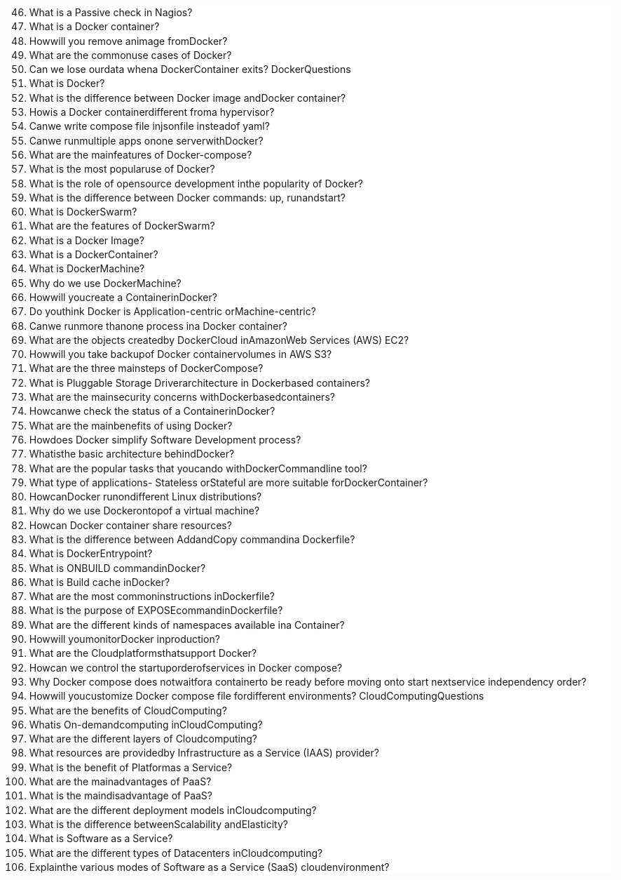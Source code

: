 46. What is a Passive check in Nagios?
47. What is a Docker container?
48. Howwill you remove animage fromDocker?
49. What are the commonuse cases of Docker?
50. Can we lose ourdata whena DockerContainer exits?
DockerQuestions
51. What is Docker?
52. What is the difference between Docker image andDocker container?
53. Howis a Docker containerdifferent froma hypervisor?
54. Canwe write compose file injsonfile insteadof yaml?
55. Canwe runmultiple apps onone serverwithDocker?
56. What are the mainfeatures of Docker-compose?
57. What is the most popularuse of Docker?
58. What is the role of opensource development inthe popularity of Docker?
59. What is the difference between Docker commands: up, runandstart?
60. What is DockerSwarm?
61. What are the features of DockerSwarm?
62. What is a Docker Image?
63. What is a DockerContainer?
64. What is DockerMachine?
65. Why do we use DockerMachine?
66. Howwill youcreate a ContainerinDocker?
67. Do youthink Docker is Application-centric orMachine-centric?
68. Canwe runmore thanone process ina Docker container?
69. What are the objects createdby DockerCloud inAmazonWeb Services (AWS) EC2?
70. Howwill you take backupof Docker containervolumes in AWS S3?
71. What are the three mainsteps of DockerCompose?
72. What is Pluggable Storage Driverarchitecture in Dockerbased containers?
73. What are the mainsecurity concerns withDockerbasedcontainers?
74. Howcanwe check the status of a ContainerinDocker?
75. What are the mainbenefits of using Docker?
76. Howdoes Docker simplify Software Development process?
77. Whatisthe basic architecture behindDocker?
78. What are the popular tasks that youcando withDockerCommandline tool?
79. What type of applications- Stateless orStateful are more suitable forDockerContainer?
80. HowcanDocker runondifferent Linux distributions?
81. Why do we use Dockerontopof a virtual machine?
82. Howcan Docker container share resources?
83. What is the difference between AddandCopy commandina Dockerfile?
84. What is DockerEntrypoint?
85. What is ONBUILD commandinDocker?
86. What is Build cache inDocker?
87. What are the most commoninstructions inDockerfile?
88. What is the purpose of EXPOSEcommandinDockerfile?
89. What are the different kinds of namespaces available ina Container?
90. Howwill youmonitorDocker inproduction?
91. What are the Cloudplatformsthatsupport Docker?
92. Howcan we control the startuporderofservices in Docker compose?
93. Why Docker compose does notwaitfora containerto be ready before moving onto start nextservice independency order?
94. Howwill youcustomize Docker compose file fordifferent environments?
CloudComputingQuestions
95. What are the benefits of CloudComputing?
96. Whatis On-demandcomputing inCloudComputing?
97. What are the different layers of Cloudcomputing?
98. What resources are providedby Infrastructure as a Service (IAAS) provider?
99. What is the benefit of Platformas a Service?
100. What are the mainadvantages of PaaS?
101. What is the maindisadvantage of PaaS?
102. What are the different deployment models inCloudcomputing?
103. What is the difference betweenScalability andElasticity?
104. What is Software as a Service?
105. What are the different types of Datacenters inCloudcomputing?
106. Explainthe various modes of Software as a Service (SaaS) cloudenvironment?